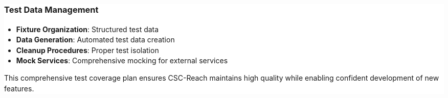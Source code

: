 ### Test Data Management
- **Fixture Organization**: Structured test data
- **Data Generation**: Automated test data creation
- **Cleanup Procedures**: Proper test isolation
- **Mock Services**: Comprehensive mocking for external services

This comprehensive test coverage plan ensures CSC-Reach maintains high quality while enabling confident development of new features.
